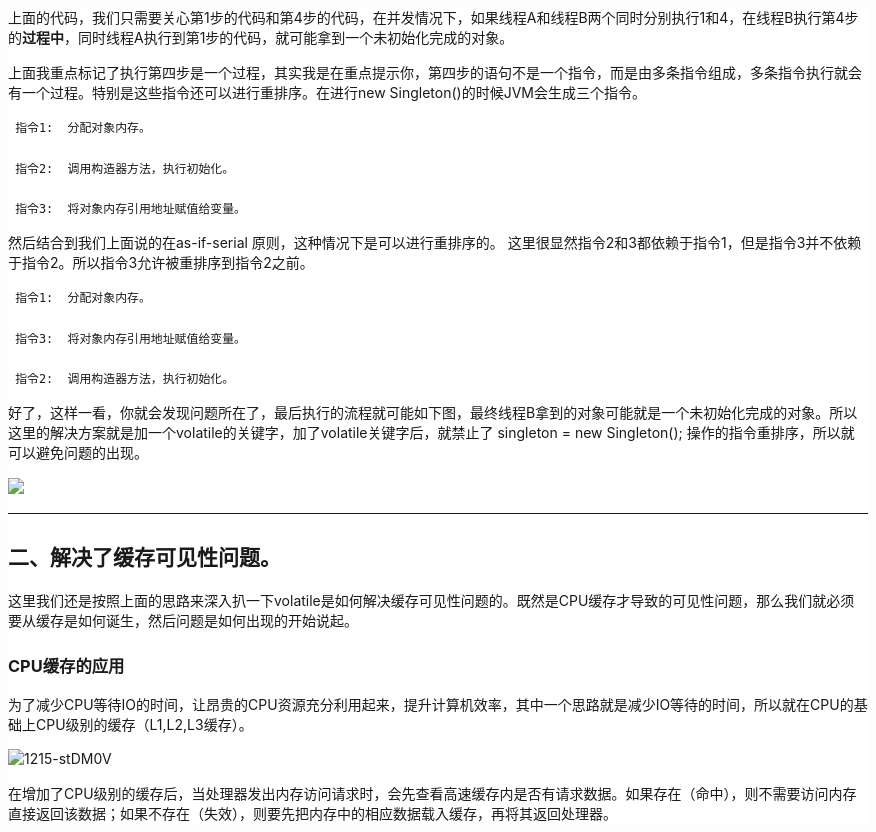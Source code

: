   

上面的代码，我们只需要关心第1步的代码和第4步的代码，在并发情况下，如果线程A和线程B两个同时分别执行1和4，在线程B执行第4步的**过程中**，同时线程A执行到第1步的代码，就可能拿到一个未初始化完成的对象。

上面我重点标记了执行第四步是一个过程，其实我是在重点提示你，第四步的语句不是一个指令，而是由多条指令组成，多条指令执行就会有一个过程。特别是这些指令还可以进行重排序。在进行new Singleton()的时候JVM会生成三个指令。

```
 指令1:  分配对象内存。
 
 指令2:  调用构造器方法，执行初始化。
 
 指令3:  将对象内存引用地址赋值给变量。
```

然后结合到我们上面说的在as-if-serial 原则，这种情况下是可以进行重排序的。 这里很显然指令2和3都依赖于指令1，但是指令3并不依赖于指令2。所以指令3允许被重排序到指令2之前。

```
 指令1:  分配对象内存。
 
 指令3:  将对象内存引用地址赋值给变量。
 
 指令2:  调用构造器方法，执行初始化。
```

好了，这样一看，你就会发现问题所在了，最后执行的流程就可能如下图，最终线程B拿到的对象可能就是一个未初始化完成的对象。所以这里的解决方案就是加一个volatile的关键字，加了volatile关键字后，就禁止了 singleton = new Singleton(); 操作的指令重排序，所以就可以避免问题的出现。

![](https://cdn.jsdelivr.net/gh/wuwenyishi/shared@image/2022/04/07/1214-q0ETru.jpg)

  

  

* * *

## **二、解决了缓存可见性问题。**


这里我们还是按照上面的思路来深入扒一下volatile是如何解决缓存可见性问题的。既然是CPU缓存才导致的可见性问题，那么我们就必须要从缓存是如何诞生，然后问题是如何出现的开始说起。

  

  

### **CPU缓存的应用**

为了减少CPU等待IO的时间，让昂贵的CPU资源充分利用起来，提升计算机效率，其中一个思路就是减少IO等待的时间，所以就在CPU的基础上CPU级别的缓存（L1,L2,L3缓存）。  

![1215-stDM0V](https://cdn.jsdelivr.net/gh/wuwenyishi/shared@image/2022/04/07/1215-KXyeWE.jpg)

  

  

  

  

在增加了CPU级别的缓存后，当处理器发出内存访问请求时，会先查看高速缓存内是否有请求数据。如果存在（命中），则不需要访问内存直接返回该数据；如果不存在（失效），则要先把内存中的相应数据载入缓存，再将其返回处理器。

  